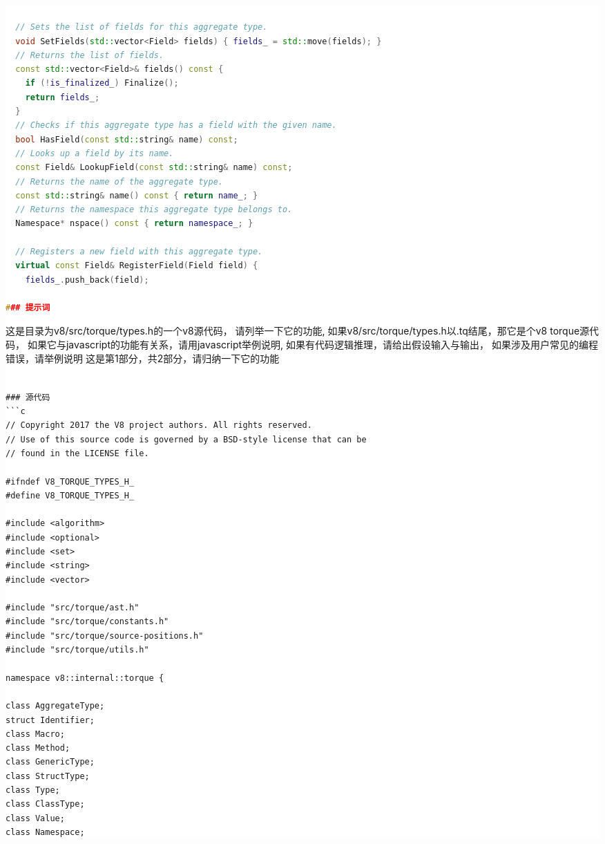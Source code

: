 ```cpp

  // Sets the list of fields for this aggregate type.
  void SetFields(std::vector<Field> fields) { fields_ = std::move(fields); }
  // Returns the list of fields.
  const std::vector<Field>& fields() const {
    if (!is_finalized_) Finalize();
    return fields_;
  }
  // Checks if this aggregate type has a field with the given name.
  bool HasField(const std::string& name) const;
  // Looks up a field by its name.
  const Field& LookupField(const std::string& name) const;
  // Returns the name of the aggregate type.
  const std::string& name() const { return name_; }
  // Returns the namespace this aggregate type belongs to.
  Namespace* nspace() const { return namespace_; }

  // Registers a new field with this aggregate type.
  virtual const Field& RegisterField(Field field) {
    fields_.push_back(field);
    
### 提示词
```
这是目录为v8/src/torque/types.h的一个v8源代码， 请列举一下它的功能, 
如果v8/src/torque/types.h以.tq结尾，那它是个v8 torque源代码，
如果它与javascript的功能有关系，请用javascript举例说明,
如果有代码逻辑推理，请给出假设输入与输出，
如果涉及用户常见的编程错误，请举例说明
这是第1部分，共2部分，请归纳一下它的功能
```

### 源代码
```c
// Copyright 2017 the V8 project authors. All rights reserved.
// Use of this source code is governed by a BSD-style license that can be
// found in the LICENSE file.

#ifndef V8_TORQUE_TYPES_H_
#define V8_TORQUE_TYPES_H_

#include <algorithm>
#include <optional>
#include <set>
#include <string>
#include <vector>

#include "src/torque/ast.h"
#include "src/torque/constants.h"
#include "src/torque/source-positions.h"
#include "src/torque/utils.h"

namespace v8::internal::torque {

class AggregateType;
struct Identifier;
class Macro;
class Method;
class GenericType;
class StructType;
class Type;
class ClassType;
class Value;
class Namespace;
```